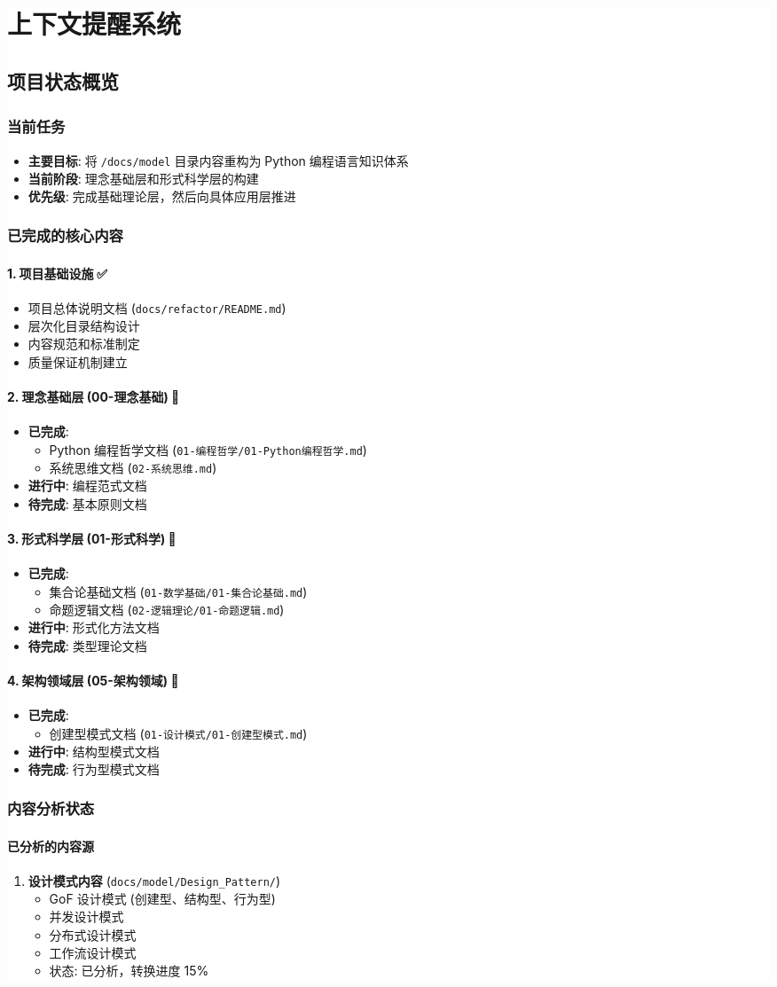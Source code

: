 # 上下文提醒系统

## 项目状态概览

### 当前任务

- **主要目标**: 将 `/docs/model` 目录内容重构为 Python 编程语言知识体系
- **当前阶段**: 理念基础层和形式科学层的构建
- **优先级**: 完成基础理论层，然后向具体应用层推进

### 已完成的核心内容

#### 1. 项目基础设施 ✅

- 项目总体说明文档 (`docs/refactor/README.md`)
- 层次化目录结构设计
- 内容规范和标准制定
- 质量保证机制建立

#### 2. 理念基础层 (00-理念基础) 🔄

- **已完成**:
  - Python 编程哲学文档 (`01-编程哲学/01-Python编程哲学.md`)
  - 系统思维文档 (`02-系统思维.md`)
- **进行中**: 编程范式文档
- **待完成**: 基本原则文档

#### 3. 形式科学层 (01-形式科学) 🔄

- **已完成**:
  - 集合论基础文档 (`01-数学基础/01-集合论基础.md`)
  - 命题逻辑文档 (`02-逻辑理论/01-命题逻辑.md`)
- **进行中**: 形式化方法文档
- **待完成**: 类型理论文档

#### 4. 架构领域层 (05-架构领域) 🔄

- **已完成**:
  - 创建型模式文档 (`01-设计模式/01-创建型模式.md`)
- **进行中**: 结构型模式文档
- **待完成**: 行为型模式文档

### 内容分析状态

#### 已分析的内容源

1. **设计模式内容** (`docs/model/Design_Pattern/`)
   - GoF 设计模式 (创建型、结构型、行为型)
   - 并发设计模式
   - 分布式设计模式
   - 工作流设计模式
   - 状态: 已分析，转换进度 15%
